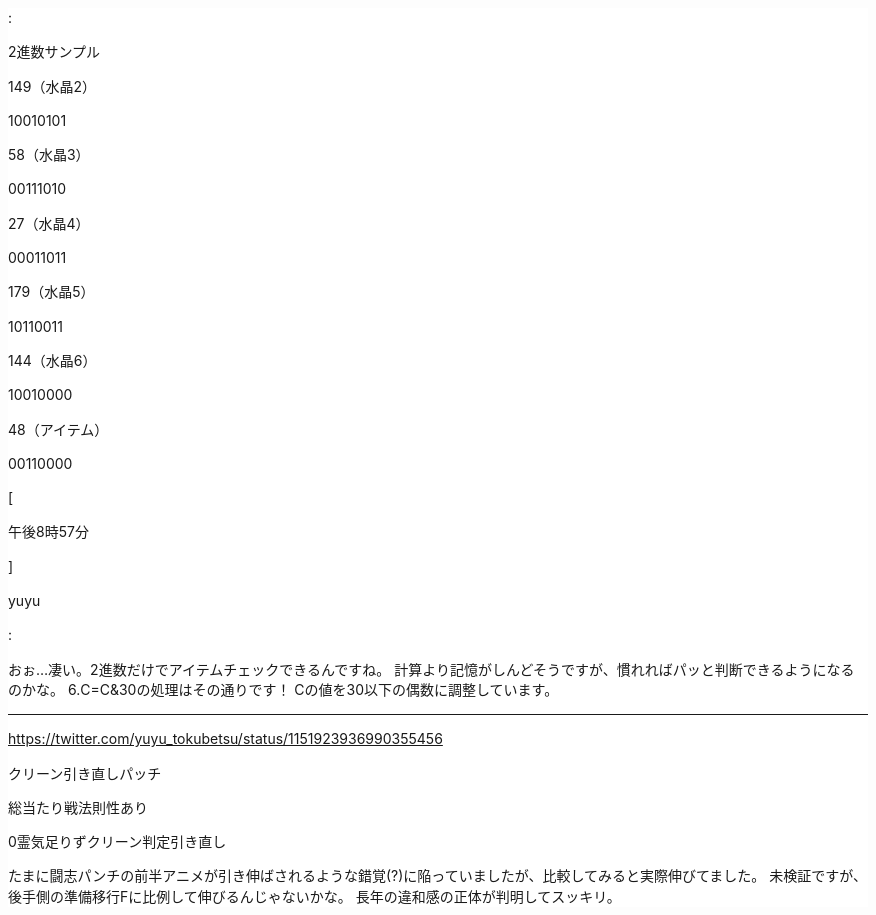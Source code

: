 :
  
2進数サンプル
  
149（水晶2）
  
10010101

  

58（水晶3）
  
00111010

  

27（水晶4）
  
00011011

  

179（水晶5）
  
10110011

  

144（水晶6）
  
10010000

  

48（アイテム）
  
00110000
  
[
  
午後8時57分
  
]
  
yuyu
  
:
  
おぉ…凄い。2進数だけでアイテムチェックできるんですね。 計算より記憶がしんどそうですが、慣れればパッと判断できるようになるのかな。 6.C=C&30の処理はその通りです！ Cの値を30以下の偶数に調整しています。

---

<https://twitter.com/yuyu_tokubetsu/status/1151923936990355456>
  
クリーン引き直しパッチ

  

総当たり戦法則性あり

  

0霊気足りずクリーン判定引き直し

  

たまに闘志パンチの前半アニメが引き伸ばされるような錯覚(?)に陥っていましたが、比較してみると実際伸びてました。 未検証ですが、後手側の準備移行Fに比例して伸びるんじゃないかな。 長年の違和感の正体が判明してスッキリ。
  